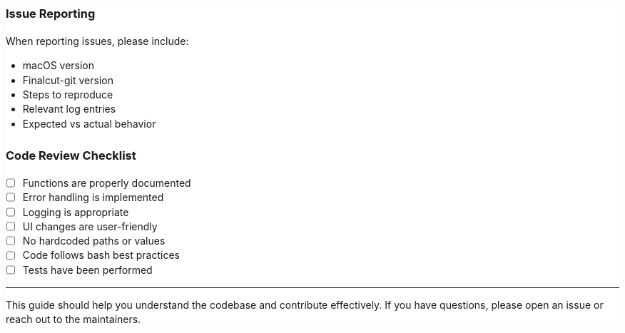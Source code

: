### Issue Reporting

When reporting issues, please include:
- macOS version
- Finalcut-git version
- Steps to reproduce
- Relevant log entries
- Expected vs actual behavior

### Code Review Checklist

- [ ] Functions are properly documented
- [ ] Error handling is implemented
- [ ] Logging is appropriate
- [ ] UI changes are user-friendly
- [ ] No hardcoded paths or values
- [ ] Code follows bash best practices
- [ ] Tests have been performed

---

This guide should help you understand the codebase and contribute effectively. If you have questions, please open an issue or reach out to the maintainers. 